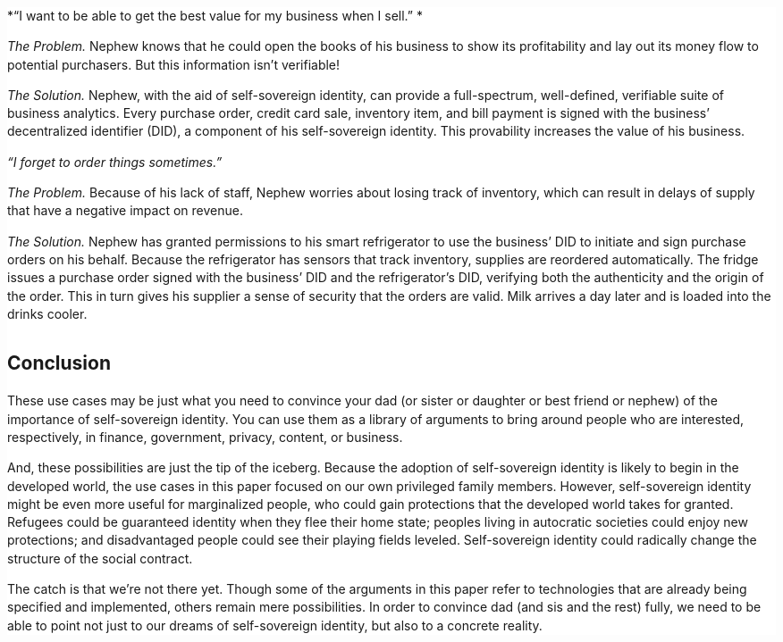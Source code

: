 *“I want to be able to get the best value for my business when I sell.”
*

*The Problem.* Nephew knows that he could open the books of his business
to show its profitability and lay out its money flow to potential
purchasers. But this information isn’t verifiable!

*The Solution.* Nephew, with the aid of self-sovereign identity, can
provide a full-spectrum, well-defined, verifiable suite of business
analytics. Every purchase order, credit card sale, inventory item, and
bill payment is signed with the business’ decentralized identifier
(DID), a component of his self-sovereign identity. This provability
increases the value of his business.

*“I forget to order things sometimes.”*

*The Problem.* Because of his lack of staff, Nephew worries about losing
track of inventory, which can result in delays of supply that have a
negative impact on revenue.

*The Solution.* Nephew has granted permissions to his smart refrigerator
to use the business’ DID to initiate and sign purchase orders on his
behalf. Because the refrigerator has sensors that track inventory,
supplies are reordered automatically. The fridge issues a purchase order
signed with the business’ DID and the refrigerator’s DID, verifying both
the authenticity and the origin of the order. This in turn gives his
supplier a sense of security that the orders are valid. Milk arrives a
day later and is loaded into the drinks cooler.

Conclusion
----------

These use cases may be just what you need to convince your dad (or
sister or daughter or best friend or nephew) of the importance of
self-sovereign identity. You can use them as a library of arguments to
bring around people who are interested, respectively, in finance,
government, privacy, content, or business.

And, these possibilities are just the tip of the iceberg. Because the
adoption of self-sovereign identity is likely to begin in the developed
world, the use cases in this paper focused on our own privileged family
members. However, self-sovereign identity might be even more useful for
marginalized people, who could gain protections that the developed world
takes for granted. Refugees could be guaranteed identity when they flee
their home state; peoples living in autocratic societies could enjoy new
protections; and disadvantaged people could see their playing fields
leveled. Self-sovereign identity could radically change the structure of
the social contract.

The catch is that we’re not there yet. Though some of the arguments in
this paper refer to technologies that are already being specified and
implemented, others remain mere possibilities. In order to convince dad
(and sis and the rest) fully, we need to be able to point not just to
our dreams of self-sovereign identity, but also to a concrete reality.
